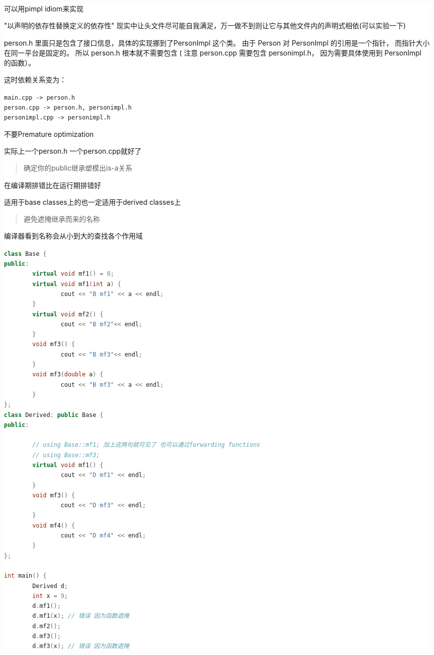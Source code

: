 可以用pimpl idiom来实现

"以声明的依存性替换定义的依存性" 现实中让头文件尽可能自我满足，万一做不到则让它与其他文件内的声明式相依(可以实验一下)

person.h 里面只是包含了接口信息，具体的实现挪到了PersonImpl 这个类。 由于 Person 对 PersonImpl 的引用是一个指针， 而指针大小在同一平台是固定的。 所以 person.h 根本就不需要包含  ( 注意  person.cpp 需要包含 personimpl.h， 因为需要具体使用到 PersonImpl 的函数）。

这时依赖关系变为：
```
main.cpp -> person.h
person.cpp -> person.h, personimpl.h
personimpl.cpp -> personimpl.h
```


不要Premature optimization

实际上一个person.h 一个person.cpp就好了

> 确定你的public继承塑模出is-a关系

在编译期排错比在运行期排错好

适用于base classes上的也一定适用于derived classes上

> 避免遮掩继承而来的名称

编译器看到名称会从小到大的查找各个作用域

```cpp
class Base {
public:
        virtual void mf1() = 0;
        virtual void mf1(int a) {
                cout << "B mf1" << a << endl;
        }
        virtual void mf2() {
                cout << "B mf2"<< endl;
        }
        void mf3() {
                cout << "B mf3"<< endl;
        }
        void mf3(double a) {
                cout << "B mf3" << a << endl;
        }
};
class Derived: public Base {
public:

        // using Base::mf1; 加上这两句就可见了 也可以通过forwarding functions
        // using Base::mf3; 
        virtual void mf1() {
                cout << "D mf1" << endl;
        }
        void mf3() {
                cout << "D mf3" << endl;
        }
        void mf4() {
                cout << "D mf4" << endl;
        }
};

int main() {
        Derived d;
        int x = 9;
        d.mf1();
        d.mf1(x); // 错误 因为函数遮掩
        d.mf2();
        d.mf3();
        d.mf3(x); // 错误 因为函数遮掩
```